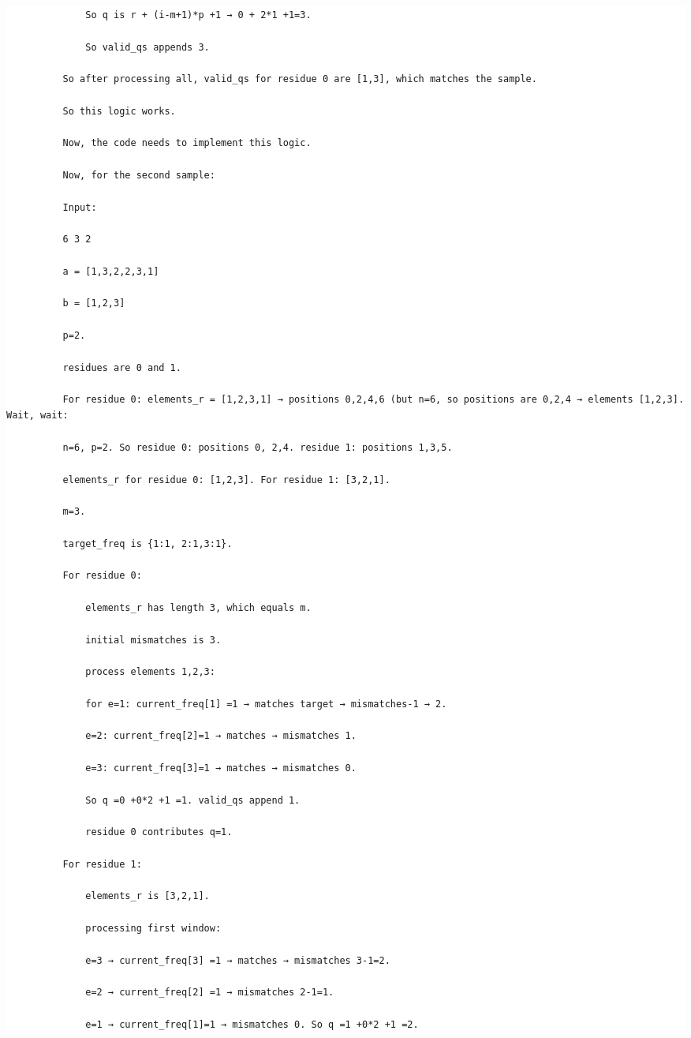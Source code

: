                   So q is r + (i-m+1)*p +1 → 0 + 2*1 +1=3.

                  So valid_qs appends 3.

              So after processing all, valid_qs for residue 0 are [1,3], which matches the sample.

              So this logic works.

              Now, the code needs to implement this logic.

              Now, for the second sample:

              Input:

              6 3 2

              a = [1,3,2,2,3,1]

              b = [1,2,3]

              p=2.

              residues are 0 and 1.

              For residue 0: elements_r = [1,2,3,1] → positions 0,2,4,6 (but n=6, so positions are 0,2,4 → elements [1,2,3]. Wait, wait:

              n=6, p=2. So residue 0: positions 0, 2,4. residue 1: positions 1,3,5.

              elements_r for residue 0: [1,2,3]. For residue 1: [3,2,1].

              m=3.

              target_freq is {1:1, 2:1,3:1}.

              For residue 0:

                  elements_r has length 3, which equals m.

                  initial mismatches is 3.

                  process elements 1,2,3:

                  for e=1: current_freq[1] =1 → matches target → mismatches-1 → 2.

                  e=2: current_freq[2]=1 → matches → mismatches 1.

                  e=3: current_freq[3]=1 → matches → mismatches 0.

                  So q =0 +0*2 +1 =1. valid_qs append 1.

                  residue 0 contributes q=1.

              For residue 1:

                  elements_r is [3,2,1].

                  processing first window:

                  e=3 → current_freq[3] =1 → matches → mismatches 3-1=2.

                  e=2 → current_freq[2] =1 → mismatches 2-1=1.

                  e=1 → current_freq[1]=1 → mismatches 0. So q =1 +0*2 +1 =2.

